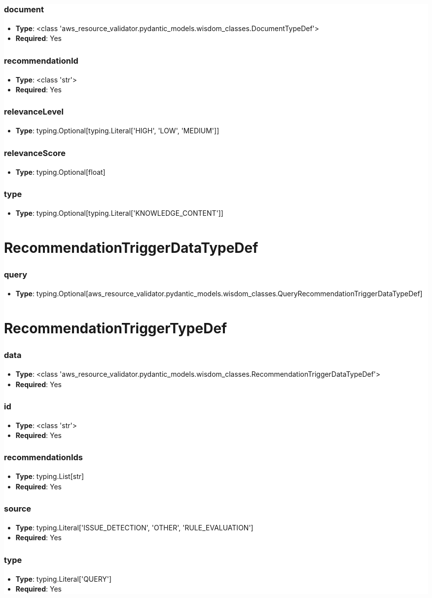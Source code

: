 ### document
- **Type**: <class 'aws_resource_validator.pydantic_models.wisdom_classes.DocumentTypeDef'>
- **Required**: Yes

### recommendationId
- **Type**: <class 'str'>
- **Required**: Yes

### relevanceLevel
- **Type**: typing.Optional[typing.Literal['HIGH', 'LOW', 'MEDIUM']]

### relevanceScore
- **Type**: typing.Optional[float]

### type
- **Type**: typing.Optional[typing.Literal['KNOWLEDGE_CONTENT']]


# RecommendationTriggerDataTypeDef

### query
- **Type**: typing.Optional[aws_resource_validator.pydantic_models.wisdom_classes.QueryRecommendationTriggerDataTypeDef]


# RecommendationTriggerTypeDef

### data
- **Type**: <class 'aws_resource_validator.pydantic_models.wisdom_classes.RecommendationTriggerDataTypeDef'>
- **Required**: Yes

### id
- **Type**: <class 'str'>
- **Required**: Yes

### recommendationIds
- **Type**: typing.List[str]
- **Required**: Yes

### source
- **Type**: typing.Literal['ISSUE_DETECTION', 'OTHER', 'RULE_EVALUATION']
- **Required**: Yes

### type
- **Type**: typing.Literal['QUERY']
- **Required**: Yes
